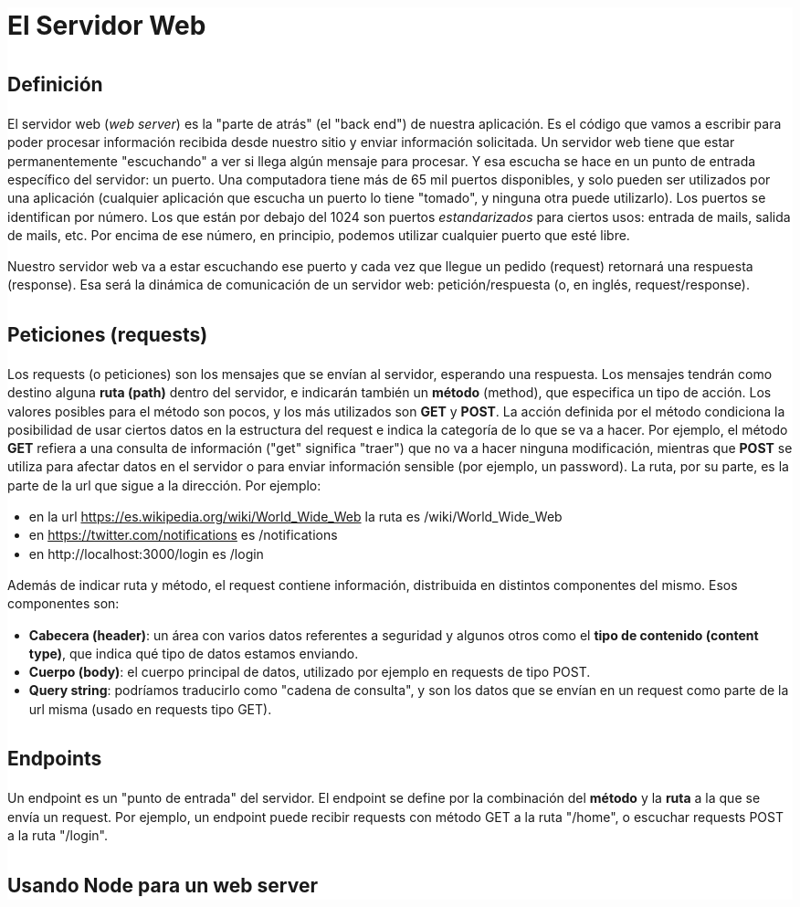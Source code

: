 # El Servidor Web

## Definición

El servidor web (_web server_) es la "parte de atrás" (el "back end") de nuestra aplicación. Es el código que vamos a escribir para poder procesar información recibida desde nuestro sitio y enviar información solicitada. Un servidor web tiene que estar permanentemente "escuchando" a ver si llega algún mensaje para procesar. Y esa escucha se hace en un punto de entrada específico del servidor: un puerto. Una computadora tiene más de 65 mil puertos disponibles, y solo pueden ser utilizados por una aplicación (cualquier aplicación que escucha un puerto lo tiene "tomado", y ninguna otra puede utilizarlo). Los puertos se identifican por número. Los que están por debajo del 1024 son puertos *estandarizados* para ciertos usos: entrada de mails, salida de mails, etc. Por encima de ese número, en principio, podemos utilizar cualquier puerto que esté libre.

Nuestro servidor web va a estar escuchando ese puerto y cada vez que llegue un pedido (request) retornará una respuesta (response). Esa será la dinámica de comunicación de un servidor web: petición/respuesta (o, en inglés, request/response).

## Peticiones (requests)

Los requests (o peticiones) son los mensajes que se envían al servidor, esperando una respuesta. Los mensajes tendrán como destino alguna **ruta (path)** dentro del servidor, e indicarán también un **método** (method), que especifica un tipo de acción. Los valores posibles para el método son pocos, y los más utilizados son **GET** y **POST**. La acción definida por el método condiciona la posibilidad de usar ciertos datos en la estructura del request e indica la categoría de lo que se va a hacer. Por ejemplo, el método **GET** refiera a una consulta de información ("get" significa "traer") que no va a hacer ninguna modificación, mientras que **POST** se utiliza para afectar datos en el servidor o para enviar información sensible (por ejemplo, un password). La ruta, por su parte, es la parte de la url que sigue a la dirección. Por ejemplo:

* en la url https://es.wikipedia.org/wiki/World_Wide_Web la ruta es /wiki/World_Wide_Web
* en https://twitter.com/notifications es /notifications
* en http://localhost:3000/login es /login


Además de indicar ruta y método, el request contiene información, distribuida en distintos componentes del mismo. Esos componentes son:
* **Cabecera (header)**: un área con varios datos referentes a seguridad y algunos otros como el **tipo de contenido (content type)**, que indica qué tipo de datos estamos enviando.
* **Cuerpo (body)**: el cuerpo principal de datos, utilizado por ejemplo en requests de tipo POST.
* **Query string**: podríamos traducirlo como "cadena de consulta", y son los datos que se envían en un request como parte de la url misma (usado en requests tipo GET).

## Endpoints

Un endpoint es un "punto de entrada" del servidor. El endpoint se define por la combinación del **método** y la **ruta** a la que se envía un request. Por ejemplo, un endpoint puede recibir requests con método GET a la ruta "/home", o escuchar requests POST a la ruta "/login".

## Usando Node para un web server
